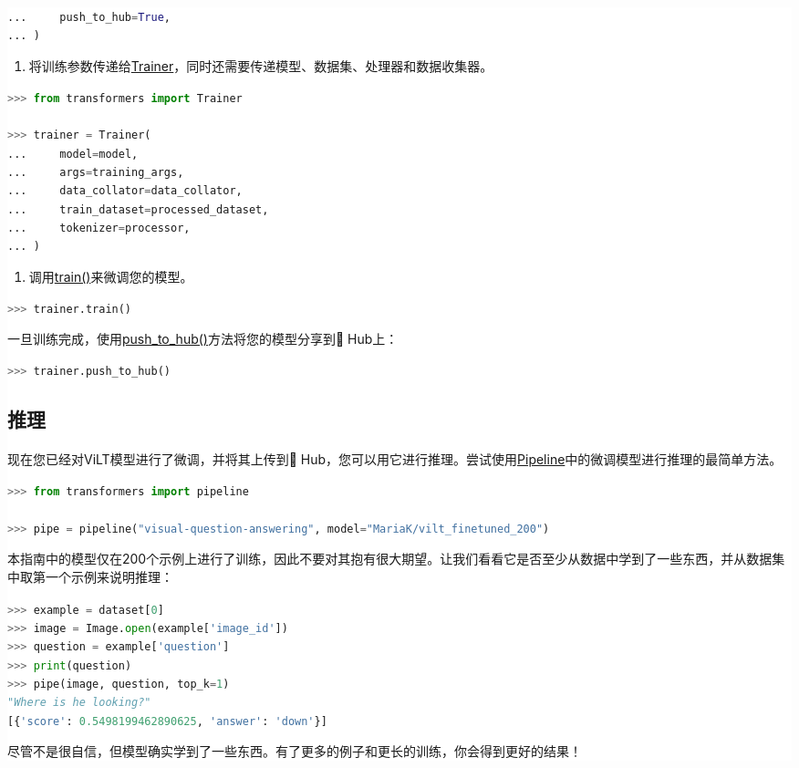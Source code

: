 ```py
...     push_to_hub=True,
... )
```

1.  将训练参数传递给[Trainer](/docs/transformers/v4.37.2/en/main_classes/trainer#transformers.Trainer)，同时还需要传递模型、数据集、处理器和数据收集器。

```py
>>> from transformers import Trainer

>>> trainer = Trainer(
...     model=model,
...     args=training_args,
...     data_collator=data_collator,
...     train_dataset=processed_dataset,
...     tokenizer=processor,
... )
```

1.  调用[train()](/docs/transformers/v4.37.2/en/main_classes/trainer#transformers.Trainer.train)来微调您的模型。

```py
>>> trainer.train() 
```

一旦训练完成，使用[push_to_hub()](/docs/transformers/v4.37.2/en/main_classes/trainer#transformers.Trainer.push_to_hub)方法将您的模型分享到🤗 Hub上：

```py
>>> trainer.push_to_hub()
```

## 推理

现在您已经对ViLT模型进行了微调，并将其上传到🤗 Hub，您可以用它进行推理。尝试使用[Pipeline](/docs/transformers/v4.37.2/en/main_classes/pipelines#transformers.Pipeline)中的微调模型进行推理的最简单方法。

```py
>>> from transformers import pipeline

>>> pipe = pipeline("visual-question-answering", model="MariaK/vilt_finetuned_200")
```

本指南中的模型仅在200个示例上进行了训练，因此不要对其抱有很大期望。让我们看看它是否至少从数据中学到了一些东西，并从数据集中取第一个示例来说明推理：

```py
>>> example = dataset[0]
>>> image = Image.open(example['image_id'])
>>> question = example['question']
>>> print(question)
>>> pipe(image, question, top_k=1)
"Where is he looking?"
[{'score': 0.5498199462890625, 'answer': 'down'}]
```

尽管不是很自信，但模型确实学到了一些东西。有了更多的例子和更长的训练，你会得到更好的结果！
